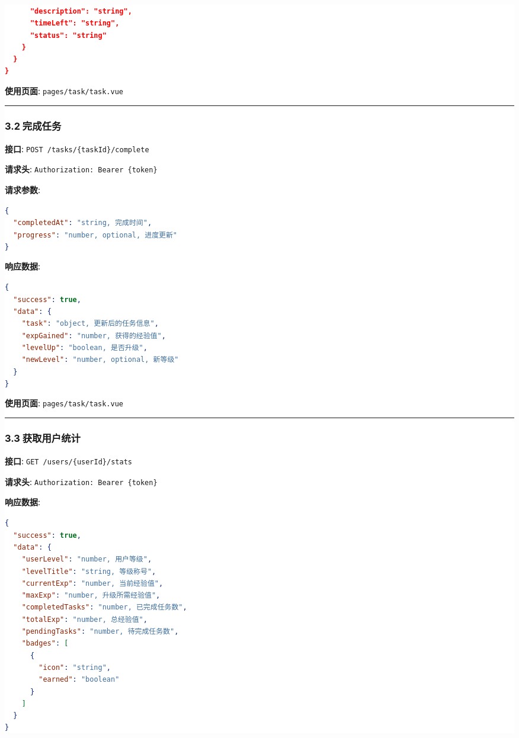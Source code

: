 ```json
      "description": "string",
      "timeLeft": "string",
      "status": "string"
    }
  }
}
```

**使用页面**: `pages/task/task.vue`

---

### 3.2 完成任务
**接口**: `POST /tasks/{taskId}/complete`

**请求头**: `Authorization: Bearer {token}`

**请求参数**:
```json
{
  "completedAt": "string, 完成时间",
  "progress": "number, optional, 进度更新"
}
```

**响应数据**:
```json
{
  "success": true,
  "data": {
    "task": "object, 更新后的任务信息",
    "expGained": "number, 获得的经验值",
    "levelUp": "boolean, 是否升级",
    "newLevel": "number, optional, 新等级"
  }
}
```

**使用页面**: `pages/task/task.vue`

---

### 3.3 获取用户统计
**接口**: `GET /users/{userId}/stats`

**请求头**: `Authorization: Bearer {token}`

**响应数据**:
```json
{
  "success": true,
  "data": {
    "userLevel": "number, 用户等级",
    "levelTitle": "string, 等级称号",
    "currentExp": "number, 当前经验值",
    "maxExp": "number, 升级所需经验值",
    "completedTasks": "number, 已完成任务数",
    "totalExp": "number, 总经验值",
    "pendingTasks": "number, 待完成任务数",
    "badges": [
      {
        "icon": "string",
        "earned": "boolean"
      }
    ]
  }
}
```